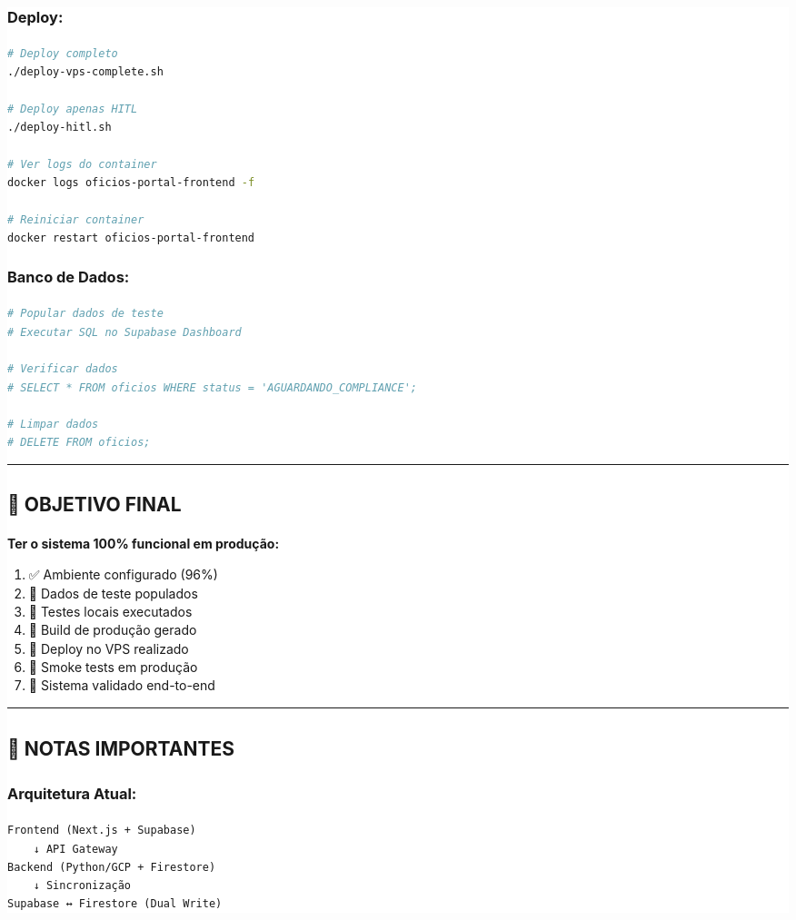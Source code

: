 ```bash
```

### **Deploy:**
```bash
# Deploy completo
./deploy-vps-complete.sh

# Deploy apenas HITL
./deploy-hitl.sh

# Ver logs do container
docker logs oficios-portal-frontend -f

# Reiniciar container
docker restart oficios-portal-frontend
```

### **Banco de Dados:**
```bash
# Popular dados de teste
# Executar SQL no Supabase Dashboard

# Verificar dados
# SELECT * FROM oficios WHERE status = 'AGUARDANDO_COMPLIANCE';

# Limpar dados
# DELETE FROM oficios;
```

---

## 🎯 OBJETIVO FINAL

**Ter o sistema 100% funcional em produção:**

1. ✅ Ambiente configurado (96%)
2. 🔄 Dados de teste populados
3. 🔄 Testes locais executados
4. 🔄 Build de produção gerado
5. 🔄 Deploy no VPS realizado
6. 🔄 Smoke tests em produção
7. 🔄 Sistema validado end-to-end

---

## 📝 NOTAS IMPORTANTES

### **Arquitetura Atual:**
```
Frontend (Next.js + Supabase)
    ↓ API Gateway
Backend (Python/GCP + Firestore)
    ↓ Sincronização
Supabase ↔ Firestore (Dual Write)
```
